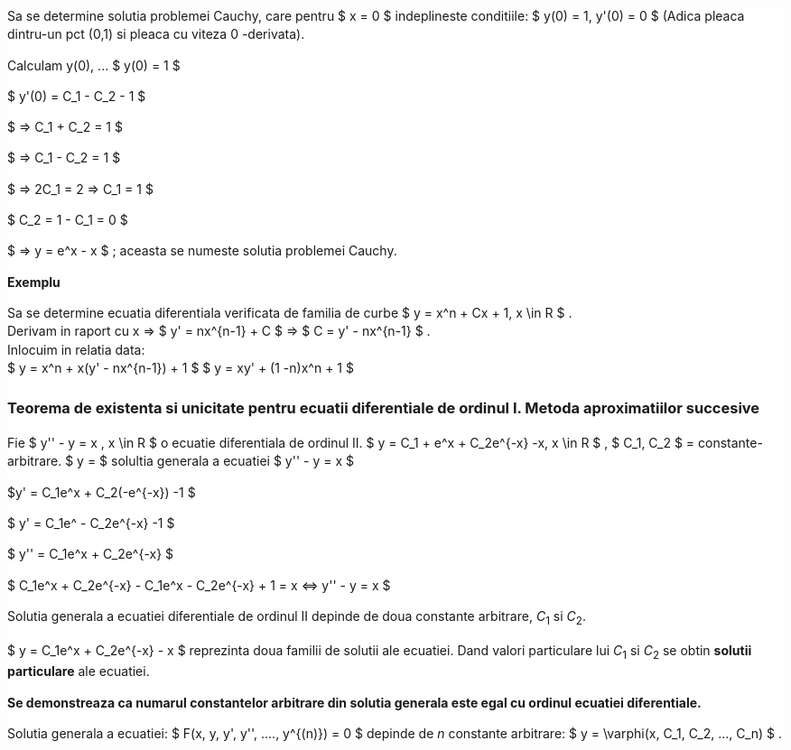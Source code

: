 Sa se determine solutia problemei Cauchy, care pentru
$ x = 0 $ indeplineste conditiile:
$ y(0) = 1, y'(0) = 0 $ (Adica pleaca dintru-un pct (0,1) si pleaca cu viteza 0
-derivata).

Calculam y(0), ...
$ y(0) = 1 $

$ y'(0) = C_1 - C_2 - 1 $

$ => C_1 + C_2 = 1 $

$ => C_1 - C_2 = 1 $

$ => 2C_1 = 2 => C_1 = 1 $

$ C_2 = 1 - C_1 = 0 $

$ => y = e^x - x $ ; aceasta se numeste solutia problemei Cauchy.


**Exemplu**

Sa se determine ecuatia diferentiala verificata de familia de curbe 
$ y = x^n + Cx + 1, x \in R $ . \
Derivam in raport cu x => 
$ y' = nx^{n-1} + C $ => $ C = y' - nx^{n-1} $ . \
Inlocuim in relatia data: \
$ y = x^n + x(y' - nx^{n-1}) + 1 $
$ y = xy' + (1 -n)x^n + 1 $


### Teorema de existenta si unicitate pentru ecuatii diferentiale de ordinul I. Metoda aproximatiilor succesive

Fie
$ y'' - y = x , x \in R $ o ecuatie diferentiala de ordinul II.
$ y = C_1 + e^x + C_2e^{-x} -x, x \in R $ , $ C_1, C_2 $ = constante-arbitrare. 
$ y = $ solultia generala a ecuatiei
$ y'' - y = x $

$y' = C_1e^x + C_2(-e^{-x}) -1 $

$ y' = C_1e^ - C_2e^{-x} -1 $

$ y'' = C_1e^x + C_2e^{-x} $

$ C_1e^x + C_2e^{-x} - C_1e^x - C_2e^{-x} + 1 = x <=> y'' - y = x $

Solutia generala a ecuatiei diferentiale de ordinul II depinde de doua constante arbitrare, $C_1$ si $C_2$.

$ y = C_1e^x + C_2e^{-x} - x $ reprezinta doua familii de solutii ale ecuatiei. Dand
valori particulare lui $C_1$ si $C_2$ se obtin **solutii particulare** ale ecuatiei.

**Se demonstreaza ca numarul constantelor arbitrare din solutia generala este egal cu ordinul ecuatiei diferentiale.** 

Solutia generala a ecuatiei: 
$ F(x, y, y', y'', ...., y^{(n)}) = 0 $ depinde de $n$ constante arbitrare:
$ y = \varphi(x, C_1, C_2, ..., C_n) $ .
